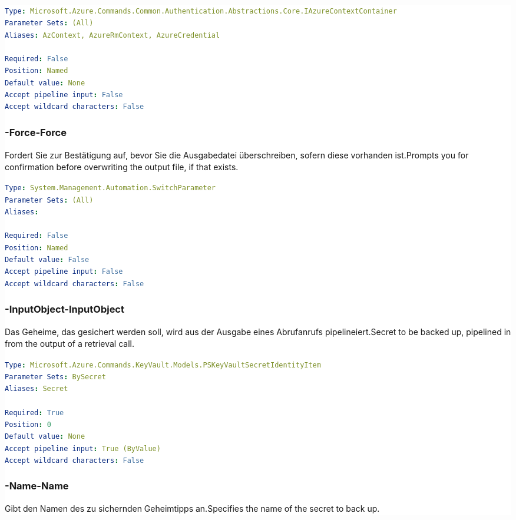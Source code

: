 ```yaml
Type: Microsoft.Azure.Commands.Common.Authentication.Abstractions.Core.IAzureContextContainer
Parameter Sets: (All)
Aliases: AzContext, AzureRmContext, AzureCredential

Required: False
Position: Named
Default value: None
Accept pipeline input: False
Accept wildcard characters: False
```

### <span data-ttu-id="52251-127">-Force</span><span class="sxs-lookup"><span data-stu-id="52251-127">-Force</span></span>
<span data-ttu-id="52251-128">Fordert Sie zur Bestätigung auf, bevor Sie die Ausgabedatei überschreiben, sofern diese vorhanden ist.</span><span class="sxs-lookup"><span data-stu-id="52251-128">Prompts you for confirmation before overwriting the output file, if that exists.</span></span>

```yaml
Type: System.Management.Automation.SwitchParameter
Parameter Sets: (All)
Aliases:

Required: False
Position: Named
Default value: False
Accept pipeline input: False
Accept wildcard characters: False
```

### <span data-ttu-id="52251-129">-InputObject</span><span class="sxs-lookup"><span data-stu-id="52251-129">-InputObject</span></span>
<span data-ttu-id="52251-130">Das Geheime, das gesichert werden soll, wird aus der Ausgabe eines Abrufanrufs pipelineiert.</span><span class="sxs-lookup"><span data-stu-id="52251-130">Secret to be backed up, pipelined in from the output of a retrieval call.</span></span>

```yaml
Type: Microsoft.Azure.Commands.KeyVault.Models.PSKeyVaultSecretIdentityItem
Parameter Sets: BySecret
Aliases: Secret

Required: True
Position: 0
Default value: None
Accept pipeline input: True (ByValue)
Accept wildcard characters: False
```

### <span data-ttu-id="52251-131">-Name</span><span class="sxs-lookup"><span data-stu-id="52251-131">-Name</span></span>
<span data-ttu-id="52251-132">Gibt den Namen des zu sichernden Geheimtipps an.</span><span class="sxs-lookup"><span data-stu-id="52251-132">Specifies the name of the secret to back up.</span></span>

